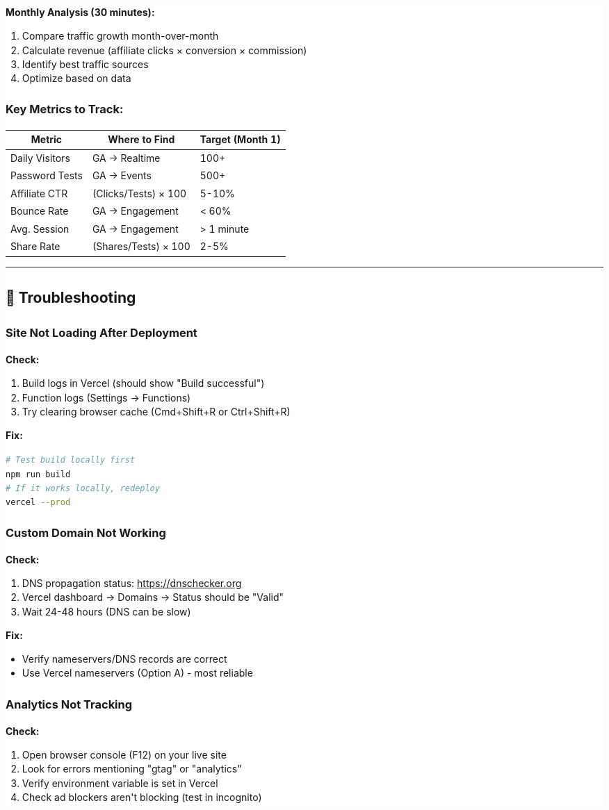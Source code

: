 **Monthly Analysis (30 minutes):**
1. Compare traffic growth month-over-month
2. Calculate revenue (affiliate clicks × conversion × commission)
3. Identify best traffic sources
4. Optimize based on data

### Key Metrics to Track:

| Metric | Where to Find | Target (Month 1) |
|--------|---------------|------------------|
| Daily Visitors | GA → Realtime | 100+ |
| Password Tests | GA → Events | 500+ |
| Affiliate CTR | (Clicks/Tests) × 100 | 5-10% |
| Bounce Rate | GA → Engagement | < 60% |
| Avg. Session | GA → Engagement | > 1 minute |
| Share Rate | (Shares/Tests) × 100 | 2-5% |

---

## 🔧 Troubleshooting

### Site Not Loading After Deployment
**Check:**
1. Build logs in Vercel (should show "Build successful")
2. Function logs (Settings → Functions)
3. Try clearing browser cache (Cmd+Shift+R or Ctrl+Shift+R)

**Fix:**
```bash
# Test build locally first
npm run build
# If it works locally, redeploy
vercel --prod
```

### Custom Domain Not Working
**Check:**
1. DNS propagation status: https://dnschecker.org
2. Vercel dashboard → Domains → Status should be "Valid"
3. Wait 24-48 hours (DNS can be slow)

**Fix:**
- Verify nameservers/DNS records are correct
- Use Vercel nameservers (Option A) - most reliable

### Analytics Not Tracking
**Check:**
1. Open browser console (F12) on your live site
2. Look for errors mentioning "gtag" or "analytics"
3. Verify environment variable is set in Vercel
4. Check ad blockers aren't blocking (test in incognito)
